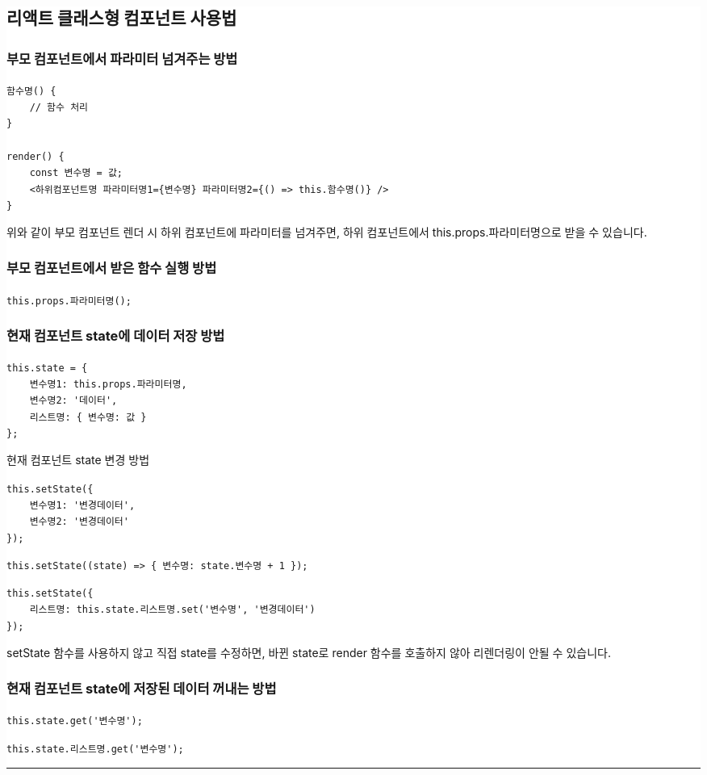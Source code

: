 
## 리액트 클래스형 컴포넌트 사용법

### 부모 컴포넌트에서 파라미터 넘겨주는 방법
```
함수명() {
    // 함수 처리
}

render() {
    const 변수명 = 값;
    <하위컴포넌트명 파라미터명1={변수명} 파라미터명2={() => this.함수명()} />
}
```
위와 같이 부모 컴포넌트 렌더 시 하위 컴포넌트에 파라미터를 넘겨주면, 하위 컴포넌트에서 this.props.파라미터명으로 받을 수 있습니다.

### 부모 컴포넌트에서 받은 함수 실행 방법
```
this.props.파라미터명();
```

### 현재 컴포넌트 state에 데이터 저장 방법
```
this.state = {
    변수명1: this.props.파라미터명,
    변수명2: '데이터',
    리스트명: { 변수명: 값 }
};
```

현재 컴포넌트 state 변경 방법
```
this.setState({
    변수명1: '변경데이터',
    변수명2: '변경데이터'
});
```
```
this.setState((state) => { 변수명: state.변수명 + 1 });
```
```
this.setState({
    리스트명: this.state.리스트명.set('변수명', '변경데이터')
});
```
setState 함수를 사용하지 않고 직접 state를 수정하면, 바뀐 state로 render 함수를 호출하지 않아 리렌더링이 안될 수 있습니다.

### 현재 컴포넌트 state에 저장된 데이터 꺼내는 방법
```
this.state.get('변수명');
```
```
this.state.리스트명.get('변수명');
```

---